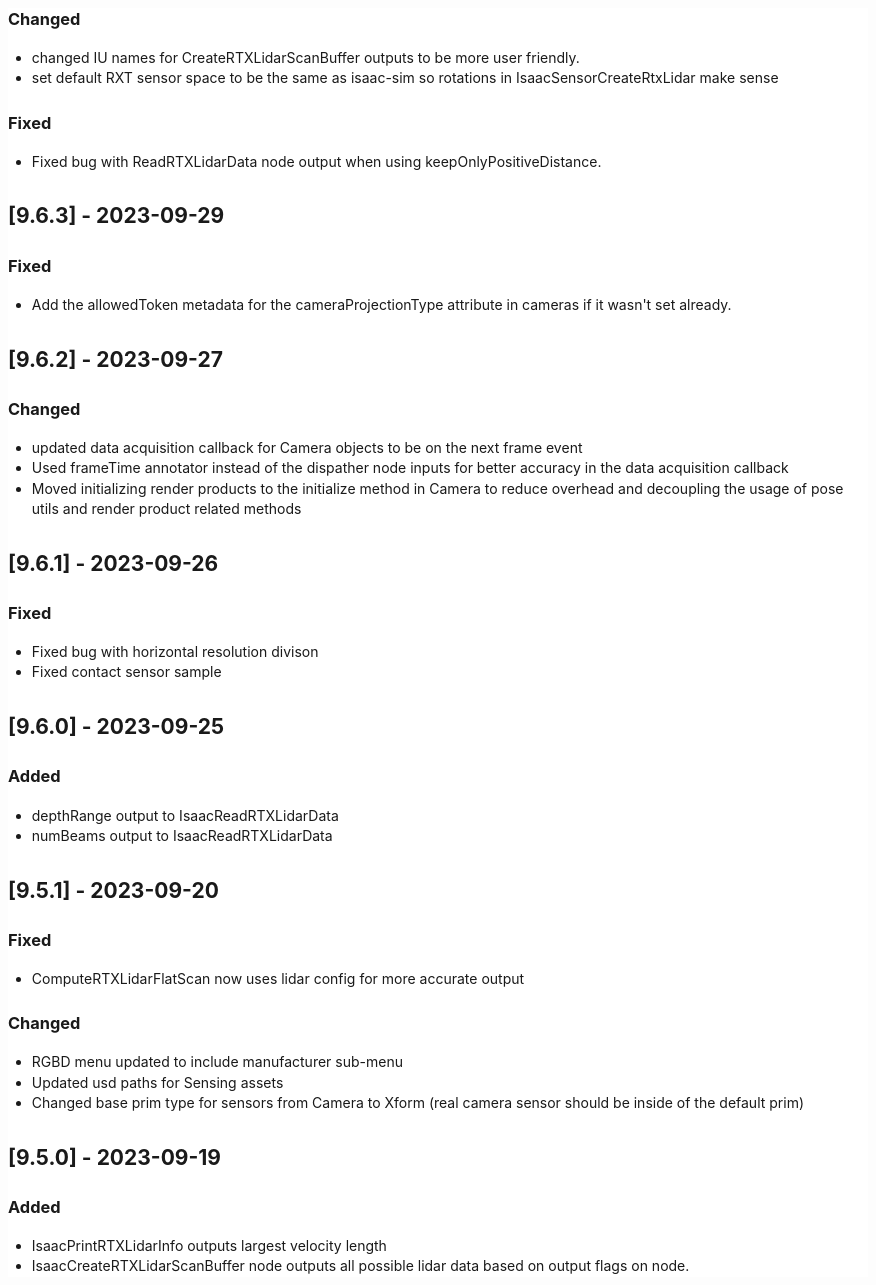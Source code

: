 ### Changed
- changed IU names for CreateRTXLidarScanBuffer outputs to be more user friendly.
- set default RXT sensor space to be the same as isaac-sim so rotations in IsaacSensorCreateRtxLidar make sense

### Fixed
- Fixed bug with ReadRTXLidarData node output when using keepOnlyPositiveDistance.

## [9.6.3] - 2023-09-29
### Fixed
- Add the allowedToken metadata for the cameraProjectionType attribute in cameras if it wasn't set already.

## [9.6.2] - 2023-09-27
### Changed
- updated data acquisition callback for Camera objects to be on the next frame event
- Used frameTime annotator instead of the dispather node inputs for better accuracy in the data acquisition callback
- Moved initializing render products to the initialize method in Camera to reduce overhead and decoupling the usage of pose utils and render product related methods

## [9.6.1] - 2023-09-26
### Fixed
- Fixed bug with horizontal resolution divison
- Fixed contact sensor sample

## [9.6.0] - 2023-09-25
### Added
- depthRange output to IsaacReadRTXLidarData
- numBeams output to IsaacReadRTXLidarData

## [9.5.1] - 2023-09-20
### Fixed
- ComputeRTXLidarFlatScan now uses lidar config for more accurate output

### Changed
- RGBD menu updated to include manufacturer sub-menu
- Updated usd paths for Sensing assets
- Changed base prim type for sensors from Camera to Xform (real camera sensor should be inside of the default prim)

## [9.5.0] - 2023-09-19
### Added
- IsaacPrintRTXLidarInfo outputs largest velocity length
- IsaacCreateRTXLidarScanBuffer node outputs all possible lidar data based on output flags on node.
